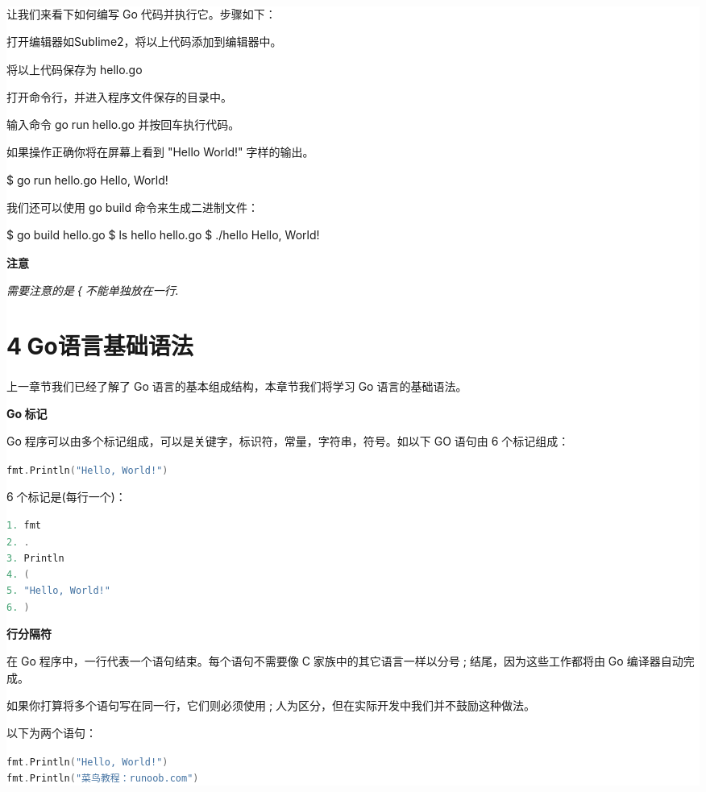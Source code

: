 让我们来看下如何编写 Go 代码并执行它。步骤如下：

打开编辑器如Sublime2，将以上代码添加到编辑器中。

将以上代码保存为 hello.go

打开命令行，并进入程序文件保存的目录中。

输入命令 go run hello.go 并按回车执行代码。

如果操作正确你将在屏幕上看到 "Hello World!" 字样的输出。

$ go run hello.go
Hello, World!

我们还可以使用 go build 命令来生成二进制文件：

$ go build hello.go 
$ ls
hello    hello.go
$ ./hello 
Hello, World!

**注意**

*需要注意的是 { 不能单独放在一行.*

# 4 Go语言基础语法

上一章节我们已经了解了 Go 语言的基本组成结构，本章节我们将学习 Go 语言的基础语法。

**Go 标记**

Go 程序可以由多个标记组成，可以是关键字，标识符，常量，字符串，符号。如以下 GO 语句由 6 个标记组成：

```go
fmt.Println("Hello, World!")
```

6 个标记是(每行一个)：

```go
1. fmt
2. .
3. Println
4. (
5. "Hello, World!"
6. )
```

**行分隔符**

在 Go 程序中，一行代表一个语句结束。每个语句不需要像 C 家族中的其它语言一样以分号 ; 结尾，因为这些工作都将由 Go 编译器自动完成。

如果你打算将多个语句写在同一行，它们则必须使用 ; 人为区分，但在实际开发中我们并不鼓励这种做法。

以下为两个语句：

```go
fmt.Println("Hello, World!")
fmt.Println("菜鸟教程：runoob.com")
```
